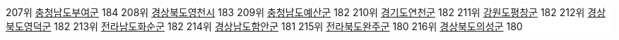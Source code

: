   <tr>
    <td>207위</td>
    <td><a href="/apt/충청남도부여군{dong}">충청남도부여군</a></td>
    <td>184</td>
  </tr>

  <tr>
    <td>208위</td>
    <td><a href="/apt/경상북도영천시{dong}">경상북도영천시</a></td>
    <td>183</td>
  </tr>

  <tr>
    <td>209위</td>
    <td><a href="/apt/충청남도예산군{dong}">충청남도예산군</a></td>
    <td>182</td>
  </tr>

  <tr>
    <td>210위</td>
    <td><a href="/apt/경기도연천군{dong}">경기도연천군</a></td>
    <td>182</td>
  </tr>

  <tr>
    <td>211위</td>
    <td><a href="/apt/강원도평창군{dong}">강원도평창군</a></td>
    <td>182</td>
  </tr>

  <tr>
    <td>212위</td>
    <td><a href="/apt/경상북도영덕군{dong}">경상북도영덕군</a></td>
    <td>182</td>
  </tr>

  <tr>
    <td>213위</td>
    <td><a href="/apt/전라남도화순군{dong}">전라남도화순군</a></td>
    <td>182</td>
  </tr>

  <tr>
    <td>214위</td>
    <td><a href="/apt/경상남도함안군{dong}">경상남도함안군</a></td>
    <td>181</td>
  </tr>

  <tr>
    <td>215위</td>
    <td><a href="/apt/전라북도완주군{dong}">전라북도완주군</a></td>
    <td>180</td>
  </tr>

  <tr>
    <td>216위</td>
    <td><a href="/apt/경상북도의성군{dong}">경상북도의성군</a></td>
    <td>180</td>
  </tr>
